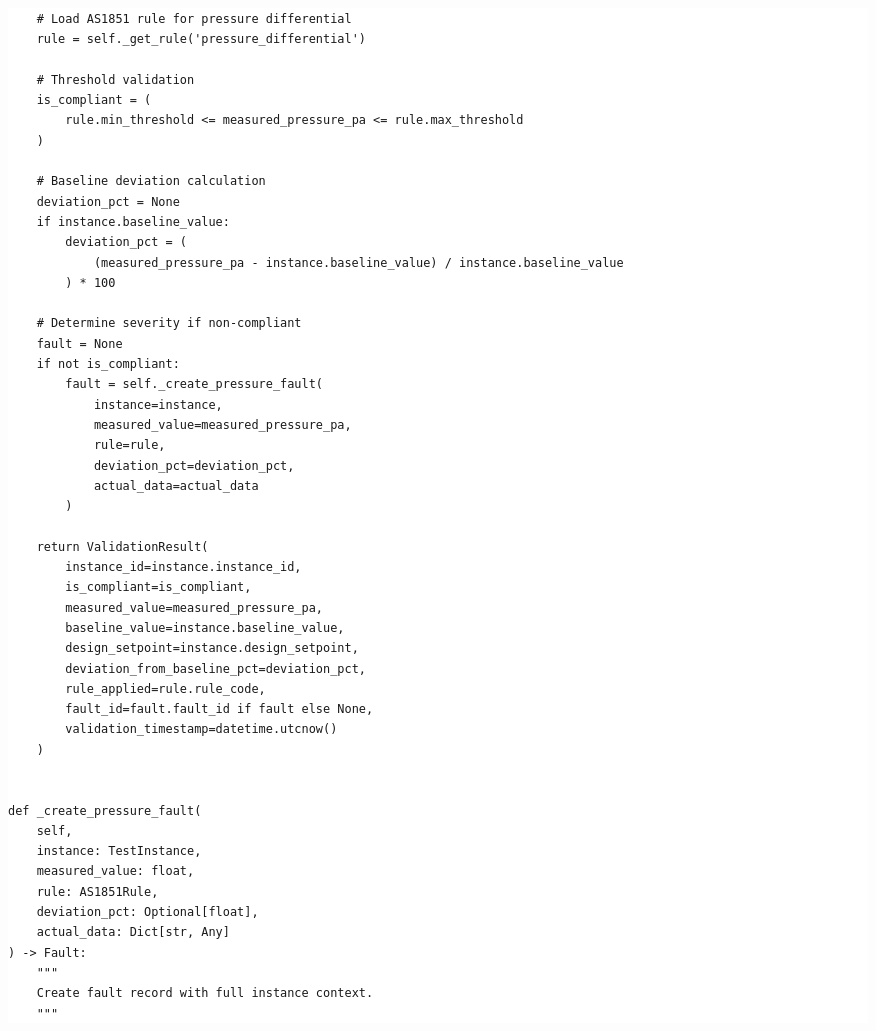         # Load AS1851 rule for pressure differential
        rule = self._get_rule('pressure_differential')
        
        # Threshold validation
        is_compliant = (
            rule.min_threshold <= measured_pressure_pa <= rule.max_threshold
        )
        
        # Baseline deviation calculation
        deviation_pct = None
        if instance.baseline_value:
            deviation_pct = (
                (measured_pressure_pa - instance.baseline_value) / instance.baseline_value
            ) * 100
        
        # Determine severity if non-compliant
        fault = None
        if not is_compliant:
            fault = self._create_pressure_fault(
                instance=instance,
                measured_value=measured_pressure_pa,
                rule=rule,
                deviation_pct=deviation_pct,
                actual_data=actual_data
            )
        
        return ValidationResult(
            instance_id=instance.instance_id,
            is_compliant=is_compliant,
            measured_value=measured_pressure_pa,
            baseline_value=instance.baseline_value,
            design_setpoint=instance.design_setpoint,
            deviation_from_baseline_pct=deviation_pct,
            rule_applied=rule.rule_code,
            fault_id=fault.fault_id if fault else None,
            validation_timestamp=datetime.utcnow()
        )
    
    
    def _create_pressure_fault(
        self,
        instance: TestInstance,
        measured_value: float,
        rule: AS1851Rule,
        deviation_pct: Optional[float],
        actual_data: Dict[str, Any]
    ) -> Fault:
        """
        Create fault record with full instance context.
        """
        